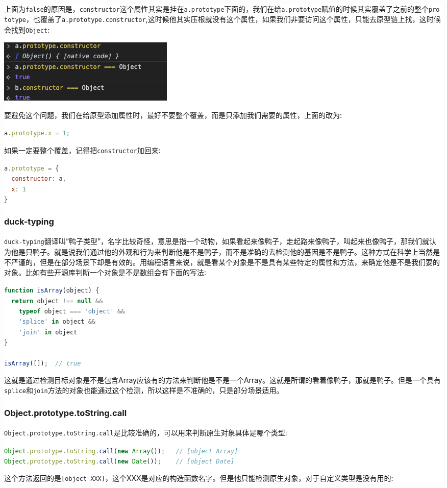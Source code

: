 上面为`false`的原因是，`constructor`这个属性其实是挂在`a.prototype`下面的，我们在给`a.prototype`赋值的时候其实覆盖了之前的整个`prototype`，也覆盖了`a.prototype.constructor`,这时候他其实压根就没有这个属性，如果我们非要访问这个属性，只能去原型链上找，这时候会找到`Object`:

![image-20200506172606821](../../images/JavaScript/Types/image-20200506172606821.png)

要避免这个问题，我们在给原型添加属性时，最好不要整个覆盖，而是只添加我们需要的属性，上面的改为:

```javascript
a.prototype.x = 1;
```

如果一定要整个覆盖，记得把`constructor`加回来:

```javascript
a.prototype = {
  constructor: a,
  x: 1
}
```

### duck-typing

`duck-typing`翻译叫“鸭子类型”，名字比较奇怪，意思是指一个动物，如果看起来像鸭子，走起路来像鸭子，叫起来也像鸭子，那我们就认为他是只鸭子。就是说我们通过他的外观和行为来判断他是不是鸭子，而不是准确的去检测他的基因是不是鸭子。这种方式在科学上当然是不严谨的，但是在部分场景下却是有效的。用编程语言来说，就是看某个对象是不是具有某些特定的属性和方法，来确定他是不是我们要的对象。比如有些开源库判断一个对象是不是数组会有下面的写法:

```javascript
function isArray(object) {
  return object !== null && 
    typeof object === 'object' && 
    'splice' in object && 
    'join' in object
}

isArray([]);  // true
```

这就是通过检测目标对象是不是包含Array应该有的方法来判断他是不是一个Array。这就是所谓的看着像鸭子，那就是鸭子。但是一个具有`splice`和`join`方法的对象也能通过这个检测，所以这样是不准确的，只是部分场景适用。

### Object.prototype.toString.call

`Object.prototype.toString.call`是比较准确的，可以用来判断原生对象具体是哪个类型:

```javascript
Object.prototype.toString.call(new Array());   // [object Array]
Object.prototype.toString.call(new Date());    // [object Date]
```

这个方法返回的是`[object XXX]`，这个XXX是对应的构造函数名字。但是他只能检测原生对象，对于自定义类型是没有用的:
